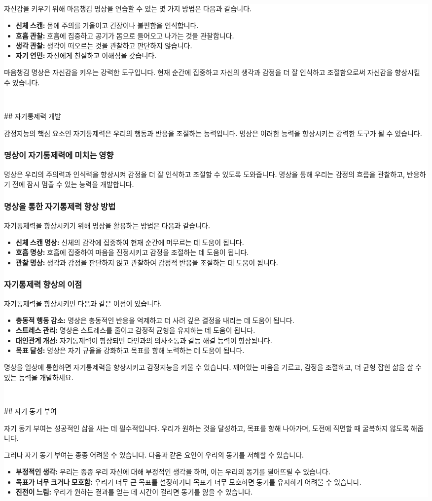 

자신감을 키우기 위해 마음챙김 명상을 연습할 수 있는 몇 가지 방법은 다음과 같습니다.

- **신체 스캔:** 몸에 주의를 기울이고 긴장이나 불편함을 인식합니다.
- **호흡 관찰:** 호흡에 집중하고 공기가 몸으로 들어오고 나가는 것을 관찰합니다.
- **생각 관찰:** 생각이 떠오르는 것을 관찰하고 판단하지 않습니다.
- **자기 연민:** 자신에게 친절하고 이해심을 갖습니다.



마음챙김 명상은 자신감을 키우는 강력한 도구입니다. 현재 순간에 집중하고 자신의 생각과 감정을 더 잘 인식하고 조절함으로써 자신감을 향상시킬 수 있습니다.

<p>&nbsp;</p>
## 자기통제력 개발

감정지능의 핵심 요소인 자기통제력은 우리의 행동과 반응을 조절하는 능력입니다. 명상은 이러한 능력을 향상시키는 강력한 도구가 될 수 있습니다.

### 명상이 자기통제력에 미치는 영향

명상은 우리의 주의력과 인식력을 향상시켜 감정을 더 잘 인식하고 조절할 수 있도록 도와줍니다. 명상을 통해 우리는 감정의 흐름을 관찰하고, 반응하기 전에 잠시 멈출 수 있는 능력을 개발합니다.

### 명상을 통한 자기통제력 향상 방법

자기통제력을 향상시키기 위해 명상을 활용하는 방법은 다음과 같습니다.

- **신체 스캔 명상:** 신체의 감각에 집중하여 현재 순간에 머무르는 데 도움이 됩니다.
- **호흡 명상:** 호흡에 집중하여 마음을 진정시키고 감정을 조절하는 데 도움이 됩니다.
- **관찰 명상:** 생각과 감정을 판단하지 않고 관찰하여 감정적 반응을 조절하는 데 도움이 됩니다.

### 자기통제력 향상의 이점

자기통제력을 향상시키면 다음과 같은 이점이 있습니다.

- **충동적 행동 감소:** 명상은 충동적인 반응을 억제하고 더 사려 깊은 결정을 내리는 데 도움이 됩니다.
- **스트레스 관리:** 명상은 스트레스를 줄이고 감정적 균형을 유지하는 데 도움이 됩니다.
- **대인관계 개선:** 자기통제력이 향상되면 타인과의 의사소통과 갈등 해결 능력이 향상됩니다.
- **목표 달성:** 명상은 자기 규율을 강화하고 목표를 향해 노력하는 데 도움이 됩니다.

명상을 일상에 통합하면 자기통제력을 향상시키고 감정지능을 키울 수 있습니다. 깨어있는 마음을 기르고, 감정을 조절하고, 더 균형 잡힌 삶을 살 수 있는 능력을 개발하세요.

<p>&nbsp;</p>
## 자기 동기 부여



자기 동기 부여는 성공적인 삶을 사는 데 필수적입니다. 우리가 원하는 것을 달성하고, 목표를 향해 나아가며, 도전에 직면할 때 굴복하지 않도록 해줍니다.



그러나 자기 동기 부여는 종종 어려울 수 있습니다. 다음과 같은 요인이 우리의 동기를 저해할 수 있습니다.

- **부정적인 생각:** 우리는 종종 우리 자신에 대해 부정적인 생각을 하며, 이는 우리의 동기를 떨어뜨릴 수 있습니다.
- **목표가 너무 크거나 모호함:** 우리가 너무 큰 목표를 설정하거나 목표가 너무 모호하면 동기를 유지하기 어려울 수 있습니다.
- **진전이 느림:** 우리가 원하는 결과를 얻는 데 시간이 걸리면 동기를 잃을 수 있습니다.


